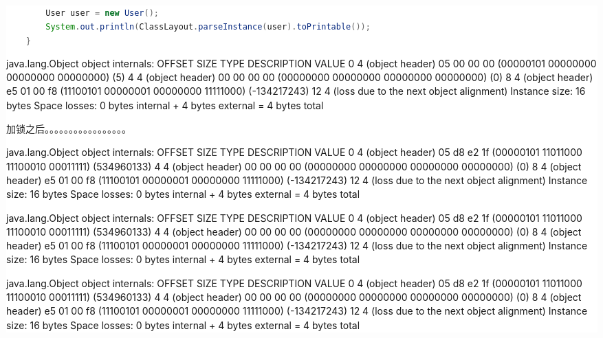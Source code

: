 ```java
        User user = new User();
        System.out.println(ClassLayout.parseInstance(user).toPrintable());
    }
```

java.lang.Object object internals:
 OFFSET  SIZE   TYPE DESCRIPTION                               VALUE
      0     4        (object header)                           05 00 00 00 (00000101 00000000 00000000 00000000) (5)
      4     4        (object header)                           00 00 00 00 (00000000 00000000 00000000 00000000) (0)
      8     4        (object header)                           e5 01 00 f8 (11100101 00000001 00000000 11111000) (-134217243)
     12     4        (loss due to the next object alignment)
Instance size: 16 bytes
Space losses: 0 bytes internal + 4 bytes external = 4 bytes total





加锁之后。。。。。。。。。。。。。。。。。

java.lang.Object object internals:
 OFFSET  SIZE   TYPE DESCRIPTION                               VALUE
      0     4        (object header)                           05 d8 e2 1f (00000101 11011000 11100010 00011111) (534960133)
      4     4        (object header)                           00 00 00 00 (00000000 00000000 00000000 00000000) (0)
      8     4        (object header)                           e5 01 00 f8 (11100101 00000001 00000000 11111000) (-134217243)
     12     4        (loss due to the next object alignment)
Instance size: 16 bytes
Space losses: 0 bytes internal + 4 bytes external = 4 bytes total

java.lang.Object object internals:
 OFFSET  SIZE   TYPE DESCRIPTION                               VALUE
      0     4        (object header)                           05 d8 e2 1f (00000101 11011000 11100010 00011111) (534960133)
      4     4        (object header)                           00 00 00 00 (00000000 00000000 00000000 00000000) (0)
      8     4        (object header)                           e5 01 00 f8 (11100101 00000001 00000000 11111000) (-134217243)
     12     4        (loss due to the next object alignment)
Instance size: 16 bytes
Space losses: 0 bytes internal + 4 bytes external = 4 bytes total

java.lang.Object object internals:
 OFFSET  SIZE   TYPE DESCRIPTION                               VALUE
      0     4        (object header)                           05 d8 e2 1f (00000101 11011000 11100010 00011111) (534960133)
      4     4        (object header)                           00 00 00 00 (00000000 00000000 00000000 00000000) (0)
      8     4        (object header)                           e5 01 00 f8 (11100101 00000001 00000000 11111000) (-134217243)
     12     4        (loss due to the next object alignment)
Instance size: 16 bytes
Space losses: 0 bytes internal + 4 bytes external = 4 bytes total
